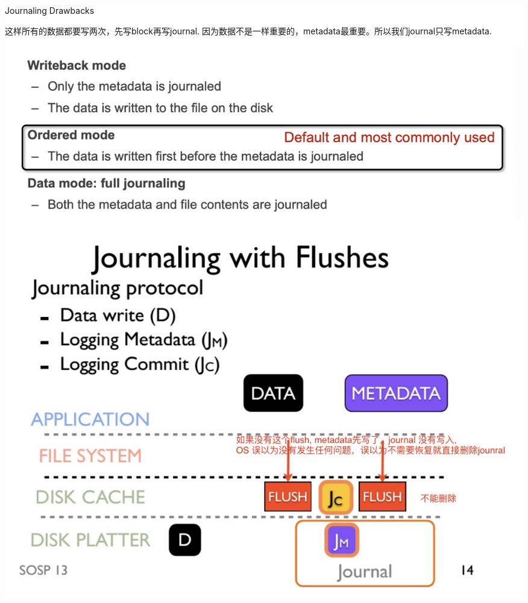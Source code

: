Journaling Drawbacks

这样所有的数据都要写两次，先写block再写journal. 因为数据不是一样重要的，metadata最重要。所以我们journal只写metadata.

![Untitled](CSE%20mid%20%E6%8F%90%E7%BA%B2%203a885bd57ee64493b6a47bf326455d62/Untitled%2051.png)

![如果直接删除journal但是metadata已经写入了，就会有一致性的问题](CSE%20mid%20%E6%8F%90%E7%BA%B2%203a885bd57ee64493b6a47bf326455d62/Untitled%2052.png)
